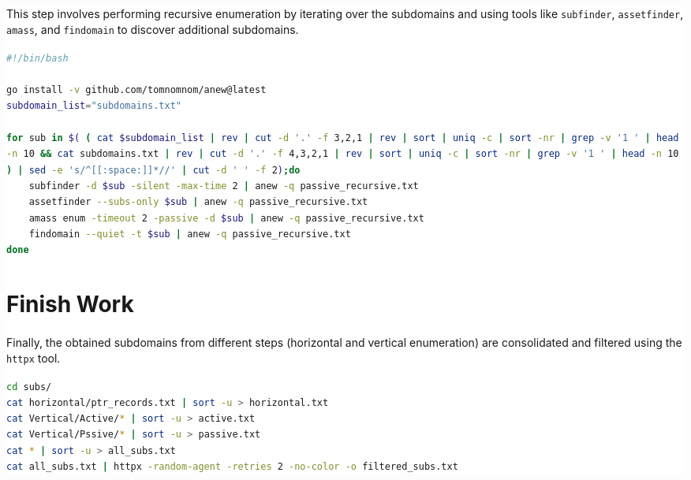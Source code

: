 This step involves performing recursive enumeration by iterating over the subdomains and using tools like `subfinder`, `assetfinder`, `amass`, and `findomain` to discover additional subdomains.

```bash
#!/bin/bash  
  
go install -v github.com/tomnomnom/anew@latest  
subdomain_list="subdomains.txt"  
  
for sub in $( ( cat $subdomain_list | rev | cut -d '.' -f 3,2,1 | rev | sort | uniq -c | sort -nr | grep -v '1 ' | head -n 10 && cat subdomains.txt | rev | cut -d '.' -f 4,3,2,1 | rev | sort | uniq -c | sort -nr | grep -v '1 ' | head -n 10 ) | sed -e 's/^[[:space:]]*//' | cut -d ' ' -f 2);do   
    subfinder -d $sub -silent -max-time 2 | anew -q passive_recursive.txt  
    assetfinder --subs-only $sub | anew -q passive_recursive.txt  
    amass enum -timeout 2 -passive -d $sub | anew -q passive_recursive.txt  
    findomain --quiet -t $sub | anew -q passive_recursive.txt  
done
```

# Finish Work

Finally, the obtained subdomains from different steps (horizontal and vertical enumeration) are consolidated and filtered using the `httpx` tool.

```bash
cd subs/  
cat horizontal/ptr_records.txt | sort -u > horizontal.txt  
cat Vertical/Active/* | sort -u > active.txt  
cat Vertical/Pssive/* | sort -u > passive.txt  
cat * | sort -u > all_subs.txt  
cat all_subs.txt | httpx -random-agent -retries 2 -no-color -o filtered_subs.txt
```

